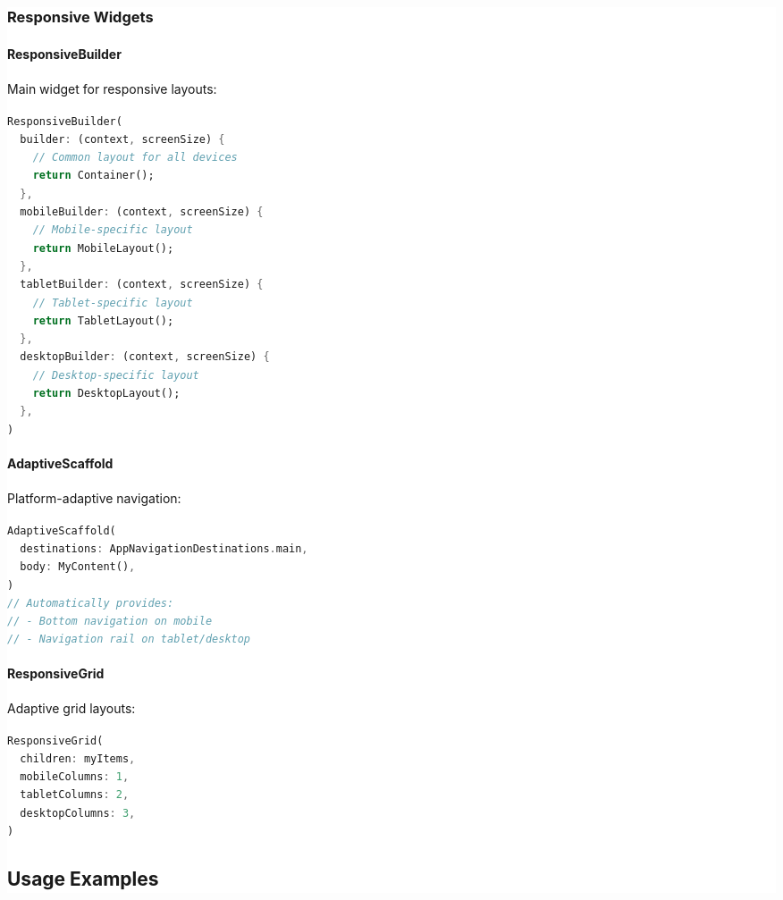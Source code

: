 ### Responsive Widgets

#### ResponsiveBuilder
Main widget for responsive layouts:

```dart
ResponsiveBuilder(
  builder: (context, screenSize) {
    // Common layout for all devices
    return Container();
  },
  mobileBuilder: (context, screenSize) {
    // Mobile-specific layout
    return MobileLayout();
  },
  tabletBuilder: (context, screenSize) {
    // Tablet-specific layout
    return TabletLayout();
  },
  desktopBuilder: (context, screenSize) {
    // Desktop-specific layout
    return DesktopLayout();
  },
)
```

#### AdaptiveScaffold
Platform-adaptive navigation:

```dart
AdaptiveScaffold(
  destinations: AppNavigationDestinations.main,
  body: MyContent(),
)
// Automatically provides:
// - Bottom navigation on mobile
// - Navigation rail on tablet/desktop
```

#### ResponsiveGrid
Adaptive grid layouts:

```dart
ResponsiveGrid(
  children: myItems,
  mobileColumns: 1,
  tabletColumns: 2,
  desktopColumns: 3,
)
```

## Usage Examples
